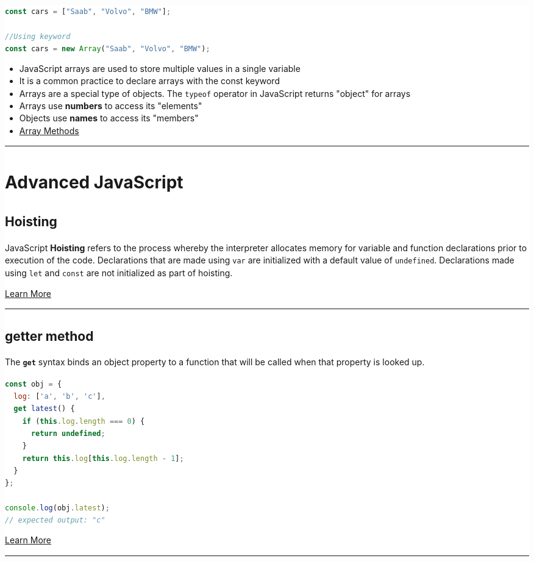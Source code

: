 ```javascript
const cars = ["Saab", "Volvo", "BMW"];

//Using keyword
const cars = new Array("Saab", "Volvo", "BMW");
```

- JavaScript arrays are used to store multiple values in a single  variable
- It is a common practice to declare arrays with the const keyword
- Arrays are a special type of objects. The `typeof` operator in JavaScript returns "object" for  arrays
- Arrays use **numbers** to access its "elements"
- Objects use **names** to access its "members"
- [Array Methods](https://www.w3schools.com/js/js_array_methods.asp)

***

#  Advanced JavaScript 

## Hoisting

JavaScript **Hoisting** refers to the process whereby the  interpreter allocates memory for variable and function declarations  prior to execution of the code. Declarations that are made using `var` are initialized with a default value of `undefined`. Declarations made using `let` and `const` are not initialized as part of hoisting.

[Learn More](https://developer.mozilla.org/en-US/docs/Glossary/Hoisting)

***

## getter method

The **`get`** syntax binds an object property to a function  that will be called when that property is looked up.

```javascript
const obj = {
  log: ['a', 'b', 'c'],
  get latest() {
    if (this.log.length === 0) {
      return undefined;
    }
    return this.log[this.log.length - 1];
  }
};

console.log(obj.latest);
// expected output: "c"
```

[Learn More](https://developer.mozilla.org/en-US/docs/Web/JavaScript/Reference/Functions/get)

***
